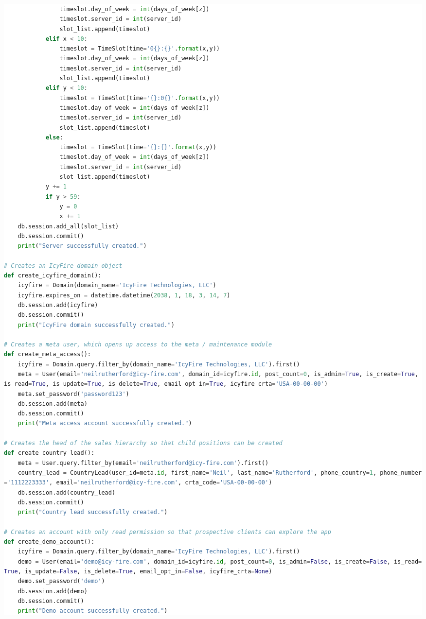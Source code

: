```py
                timeslot.day_of_week = int(days_of_week[z])
                timeslot.server_id = int(server_id)
                slot_list.append(timeslot)
            elif x < 10:
                timeslot = TimeSlot(time='0{}:{}'.format(x,y))
                timeslot.day_of_week = int(days_of_week[z])
                timeslot.server_id = int(server_id)
                slot_list.append(timeslot)
            elif y < 10:
                timeslot = TimeSlot(time='{}:0{}'.format(x,y))
                timeslot.day_of_week = int(days_of_week[z])
                timeslot.server_id = int(server_id)
                slot_list.append(timeslot)
            else:
                timeslot = TimeSlot(time='{}:{}'.format(x,y))
                timeslot.day_of_week = int(days_of_week[z])
                timeslot.server_id = int(server_id)
                slot_list.append(timeslot)
            y += 1
            if y > 59:
                y = 0
                x += 1
    db.session.add_all(slot_list)
    db.session.commit()
    print("Server successfully created.")

# Creates an IcyFire domain object
def create_icyfire_domain():
    icyfire = Domain(domain_name='IcyFire Technologies, LLC')
    icyfire.expires_on = datetime.datetime(2038, 1, 18, 3, 14, 7)
    db.session.add(icyfire)
    db.session.commit()
    print("IcyFire domain successfully created.")

# Creates a meta user, which opens up access to the meta / maintenance module
def create_meta_access():
    icyfire = Domain.query.filter_by(domain_name='IcyFire Technologies, LLC').first()
    meta = User(email='neilrutherford@icy-fire.com', domain_id=icyfire.id, post_count=0, is_admin=True, is_create=True, is_read=True, is_update=True, is_delete=True, email_opt_in=True, icyfire_crta='USA-00-00-00')
    meta.set_password('password123')
    db.session.add(meta)
    db.session.commit()
    print("Meta access account successfully created.")

# Creates the head of the sales hierarchy so that child positions can be created
def create_country_lead():
    meta = User.query.filter_by(email='neilrutherford@icy-fire.com').first()
    country_lead = CountryLead(user_id=meta.id, first_name='Neil', last_name='Rutherford', phone_country=1, phone_number='1112223333', email='neilrutherford@icy-fire.com', crta_code='USA-00-00-00')
    db.session.add(country_lead)
    db.session.commit()
    print("Country lead successfully created.")

# Creates an account with only read permission so that prospective clients can explore the app
def create_demo_account():
    icyfire = Domain.query.filter_by(domain_name='IcyFire Technologies, LLC').first()
    demo = User(email='demo@icy-fire.com', domain_id=icyfire.id, post_count=0, is_admin=False, is_create=False, is_read=True, is_update=False, is_delete=True, email_opt_in=False, icyfire_crta=None)
    demo.set_password('demo')
    db.session.add(demo)
    db.session.commit()
    print("Demo account successfully created.")
```